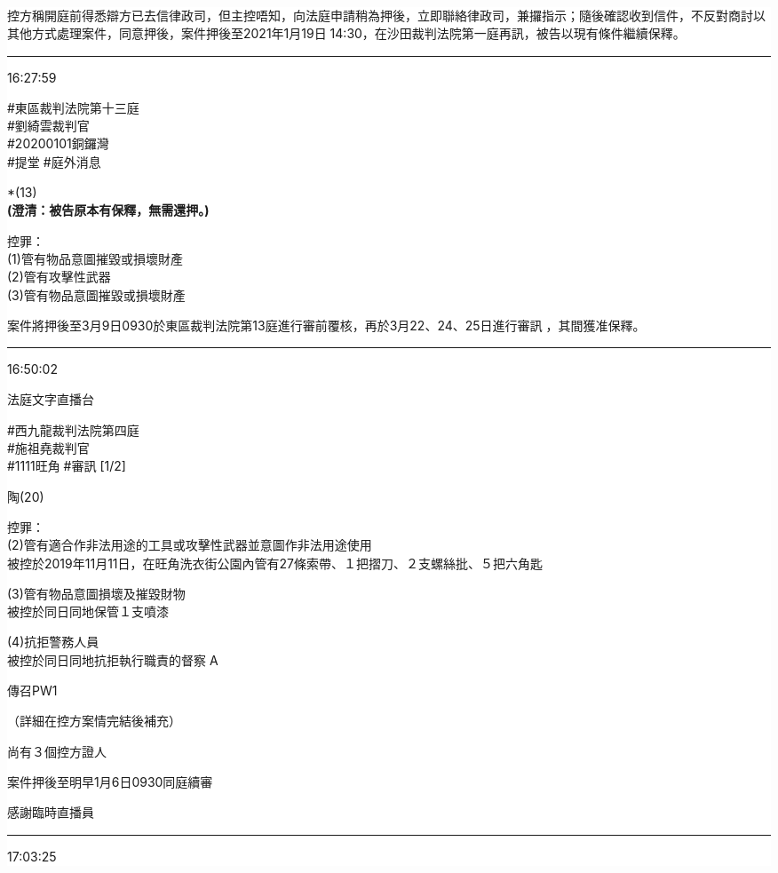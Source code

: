 控方稱開庭前得悉辯方已去信律政司，但主控唔知，向法庭申請稍為押後，立即聯絡律政司，兼攞指示；隨後確認收到信件，不反對商討以其他方式處理案件，同意押後，案件押後至2021年1月19日 14:30，在沙田裁判法院第一庭再訊，被告以現有條件繼續保釋。

---
      
16:27:59



\#東區裁判法院第十三庭  
\#劉綺雲裁判官  
\#20200101銅鑼灣  
\#提堂 \#庭外消息  
  
\*(13)  
**(澄清：被告原本有保釋，無需還押。)**  
  
控罪：  
(1)管有物品意圖摧毀或損壞財產                    
(2)管有攻擊性武器                                
(3)管有物品意圖摧毀或損壞財產    
  
案件將押後至3月9日0930於東區裁判法院第13庭進行審前覆核，再於3月22、24、25日進行審訊 ，其間獲准保釋。

---
      
16:50:02

法庭文字直播台

\#西九龍裁判法院第四庭  
\#施祖堯裁判官  
\#1111旺角 \#審訊 \[1/2\]  
  
陶(20)  
  
控罪：  
(2)管有適合作非法用途的工具或攻擊性武器並意圖作非法用途使用  
被控於2019年11月11日，在旺角洗衣街公園內管有27條索帶、１把摺刀、２支螺絲批、５把六角匙  
  
(3)管有物品意圖損壞及摧毀財物  
被控於同日同地保管１支噴漆  
  
(4)抗拒警務人員  
被控於同日同地抗拒執行職責的督察 A  
  
傳召PW1  
  
（詳細在控方案情完結後補充）  
  
尚有３個控方證人  
  
案件押後至明早1月6日0930同庭續審  
  
感謝臨時直播員

---
      
17:03:25


